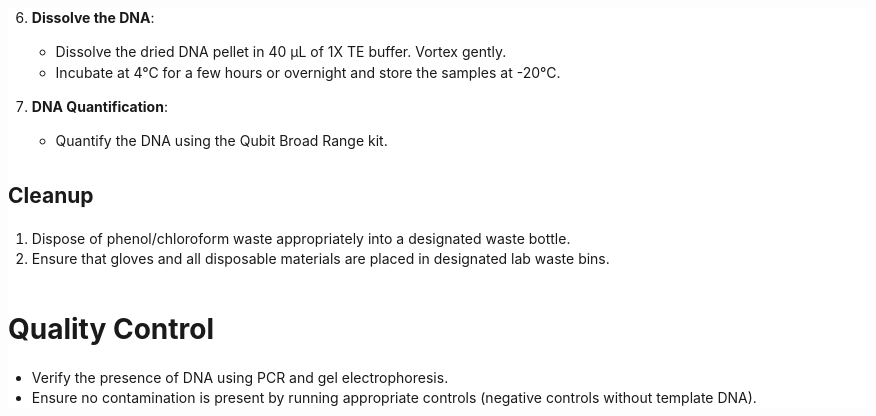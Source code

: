 6. **Dissolve the DNA**: 
   - Dissolve the dried DNA pellet in 40 µL of 1X TE buffer. Vortex gently.
   - Incubate at 4°C for a few hours or overnight and store the samples at -20°C.

7. **DNA Quantification**:
   - Quantify the DNA using the Qubit Broad Range kit.

## Cleanup
1. Dispose of phenol/chloroform waste appropriately into a designated waste bottle.
2. Ensure that gloves and all disposable materials are placed in designated lab waste bins.

# Quality Control
- Verify the presence of DNA using PCR and gel electrophoresis.
- Ensure no contamination is present by running appropriate controls (negative controls without template DNA).

